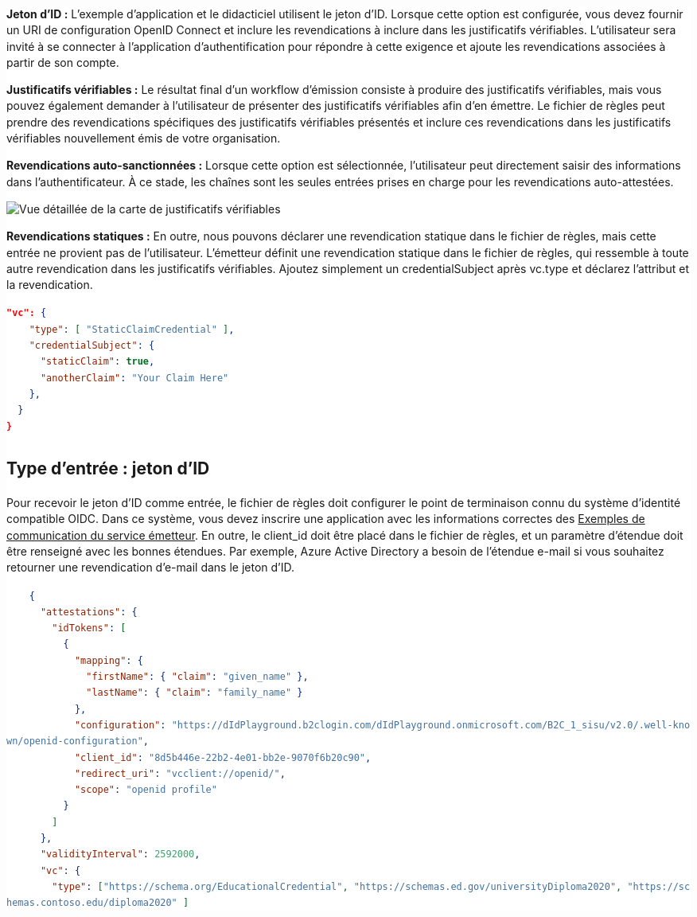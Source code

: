 **Jeton d’ID :** L’exemple d’application et le didacticiel utilisent le jeton d’ID. Lorsque cette option est configurée, vous devez fournir un URI de configuration OpenID Connect et inclure les revendications à inclure dans les justificatifs vérifiables. L’utilisateur sera invité à se connecter à l’application d’authentification pour répondre à cette exigence et ajoute les revendications associées à partir de son compte. 

**Justificatifs vérifiables :** Le résultat final d’un workflow d’émission consiste à produire des justificatifs vérifiables, mais vous pouvez également demander à l’utilisateur de présenter des justificatifs vérifiables afin d’en émettre. Le fichier de règles peut prendre des revendications spécifiques des justificatifs vérifiables présentés et inclure ces revendications dans les justificatifs vérifiables nouvellement émis de votre organisation. 

**Revendications auto-sanctionnées :** Lorsque cette option est sélectionnée, l’utilisateur peut directement saisir des informations dans l’authentificateur. À ce stade, les chaînes sont les seules entrées prises en charge pour les revendications auto-attestées. 

![Vue détaillée de la carte de justificatifs vérifiables](media/credential-design/issuance-doc.png) 

**Revendications statiques :** En outre, nous pouvons déclarer une revendication statique dans le fichier de règles, mais cette entrée ne provient pas de l’utilisateur. L’émetteur définit une revendication statique dans le fichier de règles, qui ressemble à toute autre revendication dans les justificatifs vérifiables. Ajoutez simplement un credentialSubject après vc.type et déclarez l’attribut et la revendication. 

```json
"vc": {
    "type": [ "StaticClaimCredential" ],
    "credentialSubject": {
      "staticClaim": true,
      "anotherClaim": "Your Claim Here"
    },
  }
}
```


## <a name="input-type-id-token"></a>Type d’entrée : jeton d’ID

Pour recevoir le jeton d’ID comme entrée, le fichier de règles doit configurer le point de terminaison connu du système d’identité compatible OIDC. Dans ce système, vous devez inscrire une application avec les informations correctes des [Exemples de communication du service émetteur](issuer-openid.md). En outre, le client_id doit être placé dans le fichier de règles, et un paramètre d’étendue doit être renseigné avec les bonnes étendues. Par exemple, Azure Active Directory a besoin de l’étendue e-mail si vous souhaitez retourner une revendication d’e-mail dans le jeton d’ID.
```json
    {
      "attestations": {
        "idTokens": [
          {
            "mapping": {
              "firstName": { "claim": "given_name" },
              "lastName": { "claim": "family_name" }
            },
            "configuration": "https://dIdPlayground.b2clogin.com/dIdPlayground.onmicrosoft.com/B2C_1_sisu/v2.0/.well-known/openid-configuration",
            "client_id": "8d5b446e-22b2-4e01-bb2e-9070f6b20c90",
            "redirect_uri": "vcclient://openid/",
            "scope": "openid profile"
          }
        ]
      },
      "validityInterval": 2592000,
      "vc": {
        "type": ["https://schema.org/EducationalCredential", "https://schemas.ed.gov/universityDiploma2020", "https://schemas.contoso.edu/diploma2020" ]
```